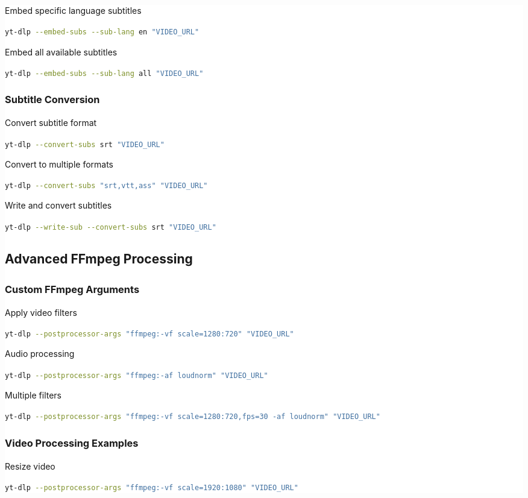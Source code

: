 Embed specific language subtitles

```bash
yt-dlp --embed-subs --sub-lang en "VIDEO_URL"
```

Embed all available subtitles

```bash
yt-dlp --embed-subs --sub-lang all "VIDEO_URL"
```

### Subtitle Conversion

Convert subtitle format

```bash
yt-dlp --convert-subs srt "VIDEO_URL"
```

Convert to multiple formats

```bash
yt-dlp --convert-subs "srt,vtt,ass" "VIDEO_URL"
```

Write and convert subtitles

```bash
yt-dlp --write-sub --convert-subs srt "VIDEO_URL"
```

## Advanced FFmpeg Processing

### Custom FFmpeg Arguments

Apply video filters

```bash
yt-dlp --postprocessor-args "ffmpeg:-vf scale=1280:720" "VIDEO_URL"
```

Audio processing

```bash
yt-dlp --postprocessor-args "ffmpeg:-af loudnorm" "VIDEO_URL"
```

Multiple filters

```bash
yt-dlp --postprocessor-args "ffmpeg:-vf scale=1280:720,fps=30 -af loudnorm" "VIDEO_URL"
```

### Video Processing Examples

Resize video

```bash
yt-dlp --postprocessor-args "ffmpeg:-vf scale=1920:1080" "VIDEO_URL"
```
